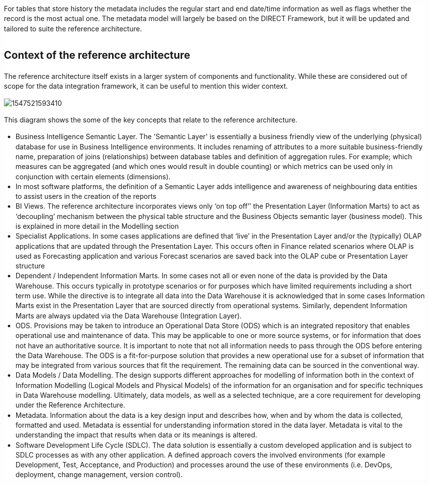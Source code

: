 For tables that store history the metadata includes the regular start and end date/time information as well as flags whether the record is the most actual one. The metadata model will largely be based on the DIRECT Framework, but it will be updated and tailored to suite the reference architecture.

## Context of the reference architecture

The reference architecture itself exists in a larger system of components and functionality. While these are considered out of scope for the data integration framework, it can be useful to mention this wider context.

![1547521593410](./Images/93410.png)

This diagram shows the some of the key concepts that relate to the reference architecture.

- Business Intelligence Semantic Layer. The 'Semantic Layer' is essentially a business friendly view of the underlying (physical) database for use in Business Intelligence environments. It includes renaming of attributes to a more suitable business-friendly name, preparation of joins (relationships) between database tables and definition of aggregation rules. For example; which measures can be aggregated (and which ones would result in double counting) or which metrics can be used only in conjunction with certain elements (dimensions). 
- In most software platforms, the definition of a Semantic Layer adds intelligence and awareness of neighbouring data entities to assist users in the creation of the reports
- BI Views. The reference architecture incorporates views only ‘on top off’’ the Presentation Layer (Information Marts) to act as ‘decoupling’ mechanism between the physical table structure and the Business Objects semantic layer (business model). This is explained in more detail in the Modelling section
- Specialist Applications. In some cases applications are defined that ‘live’ in the Presentation Layer and/or the (typically) OLAP applications that are updated through the Presentation Layer. This occurs often in Finance related scenarios where OLAP is used as Forecasting application and various Forecast scenarios are saved back into the OLAP cube or Presentation Layer structure
- Dependent / Independent Information Marts. In some cases not all or even none of the data is provided by the Data Warehouse. This occurs typically in prototype scenarios or for purposes which have limited requirements including a short term use. While the directive is to integrate all data into the Data Warehouse it is acknowledged that in some cases Information Marts exist in the Presentation Layer that are sourced directly from operational systems. Similarly, dependent Information Marts are always updated via the Data Warehouse (Integration Layer).
- ODS. Provisions may be taken to introduce an Operational Data Store (ODS) which is an integrated repository that enables operational use and maintenance of data. This may be applicable to one or more source systems, or for information that does not have an authoritative source. It is important to note that not all information needs to pass through the ODS before entering the Data Warehouse. The ODS is a fit-for-purpose solution that provides a new operational use for a subset of information that may be integrated from various sources that fit the requirement. The remaining data can be sourced in the conventional way.
- Data Models / Data Modelling. The design supports different approaches for modelling of information both in the context of Information Modelling (Logical Models and Physical Models) of the information for an organisation and for specific techniques in Data Warehouse modelling. Ultimately, data models, as well as a selected technique, are a core requirement for developing under the Reference Architecture.
- Metadata. Information about the data is a key design input and describes how, when and by whom the data is collected, formatted and used. Metadata is essential for understanding information stored in the data layer. Metadata is vital to the understanding the impact that results when data or its meanings is altered.
- Software Development Life Cycle (SDLC). The data solution is essentially a custom developed application and is subject to SDLC processes as with any other application. A defined approach covers the involved environments (for example Development, Test, Acceptance, and Production) and processes around the use of these environments (i.e. DevOps, deployment, change management, version control). 
